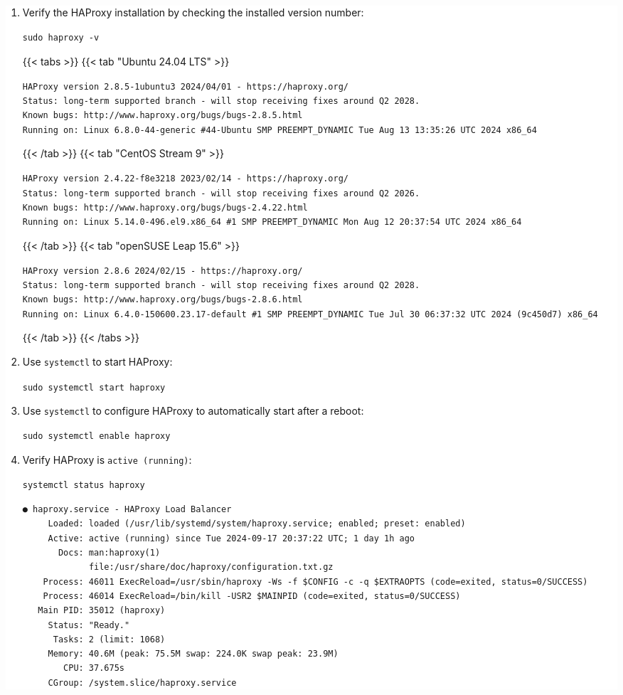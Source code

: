 1.  Verify the HAProxy installation by checking the installed version number:

    ```command
    sudo haproxy -v
    ```

    {{< tabs >}}
    {{< tab "Ubuntu 24.04 LTS" >}}
    ```output
    HAProxy version 2.8.5-1ubuntu3 2024/04/01 - https://haproxy.org/
    Status: long-term supported branch - will stop receiving fixes around Q2 2028.
    Known bugs: http://www.haproxy.org/bugs/bugs-2.8.5.html
    Running on: Linux 6.8.0-44-generic #44-Ubuntu SMP PREEMPT_DYNAMIC Tue Aug 13 13:35:26 UTC 2024 x86_64
    ```
    {{< /tab >}}
    {{< tab "CentOS Stream 9" >}}
    ```output
    HAProxy version 2.4.22-f8e3218 2023/02/14 - https://haproxy.org/
    Status: long-term supported branch - will stop receiving fixes around Q2 2026.
    Known bugs: http://www.haproxy.org/bugs/bugs-2.4.22.html
    Running on: Linux 5.14.0-496.el9.x86_64 #1 SMP PREEMPT_DYNAMIC Mon Aug 12 20:37:54 UTC 2024 x86_64
    ```
    {{< /tab >}}
    {{< tab "openSUSE Leap 15.6" >}}
    ```output
    HAProxy version 2.8.6 2024/02/15 - https://haproxy.org/
    Status: long-term supported branch - will stop receiving fixes around Q2 2028.
    Known bugs: http://www.haproxy.org/bugs/bugs-2.8.6.html
    Running on: Linux 6.4.0-150600.23.17-default #1 SMP PREEMPT_DYNAMIC Tue Jul 30 06:37:32 UTC 2024 (9c450d7) x86_64
    ```
    {{< /tab >}}
    {{< /tabs >}}

1.  Use `systemctl` to start HAProxy:

    ```command
    sudo systemctl start haproxy
    ```

1.  Use `systemctl` to configure HAProxy to automatically start after a reboot:

    ```command
    sudo systemctl enable haproxy
    ```

1.  Verify HAProxy is `active (running)`:

    ```command
    systemctl status haproxy
    ```

    ```output
    ● haproxy.service - HAProxy Load Balancer
         Loaded: loaded (/usr/lib/systemd/system/haproxy.service; enabled; preset: enabled)
         Active: active (running) since Tue 2024-09-17 20:37:22 UTC; 1 day 1h ago
           Docs: man:haproxy(1)
                 file:/usr/share/doc/haproxy/configuration.txt.gz
        Process: 46011 ExecReload=/usr/sbin/haproxy -Ws -f $CONFIG -c -q $EXTRAOPTS (code=exited, status=0/SUCCESS)
        Process: 46014 ExecReload=/bin/kill -USR2 $MAINPID (code=exited, status=0/SUCCESS)
       Main PID: 35012 (haproxy)
         Status: "Ready."
          Tasks: 2 (limit: 1068)
         Memory: 40.6M (peak: 75.5M swap: 224.0K swap peak: 23.9M)
            CPU: 37.675s
         CGroup: /system.slice/haproxy.service